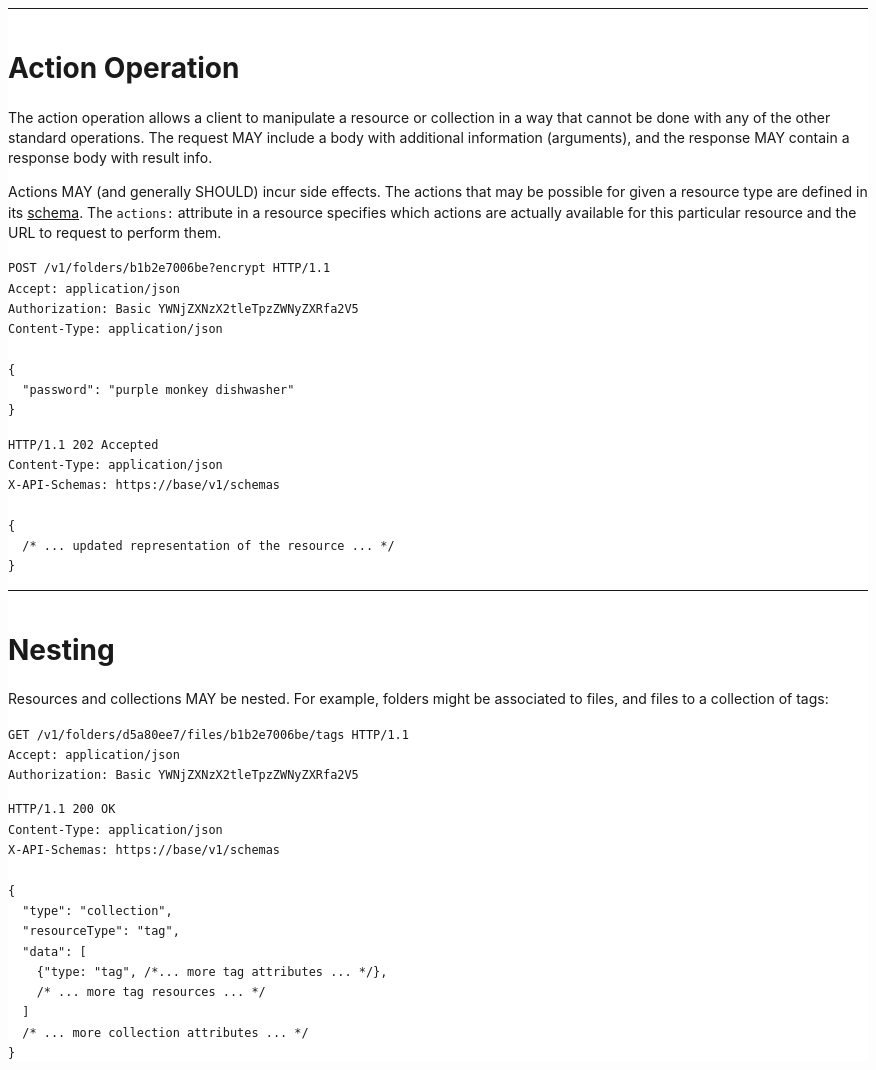 
---

# Action Operation

The action operation allows a client to manipulate a resource or collection in a way that cannot be done with any of the other standard operations. The request MAY include a body with additional information (arguments), and the response MAY contain a response body with result info.

Actions MAY (and generally SHOULD) incur side effects. The actions that may be possible for given a resource type are defined in its [schema](#schemas). The `actions:` attribute in a resource specifies which actions are actually available for this particular resource and the URL to request to perform them.

```http
POST /v1/folders/b1b2e7006be?encrypt HTTP/1.1
Accept: application/json
Authorization: Basic YWNjZXNzX2tleTpzZWNyZXRfa2V5
Content-Type: application/json

{
  "password": "purple monkey dishwasher"
}
```

```http
HTTP/1.1 202 Accepted
Content-Type: application/json
X-API-Schemas: https://base/v1/schemas

{
  /* ... updated representation of the resource ... */
}
```

---

# Nesting

Resources and collections MAY be nested. For example, folders might be associated to files, and files to a collection of tags:

```http
GET /v1/folders/d5a80ee7/files/b1b2e7006be/tags HTTP/1.1
Accept: application/json
Authorization: Basic YWNjZXNzX2tleTpzZWNyZXRfa2V5

```

```http
HTTP/1.1 200 OK
Content-Type: application/json
X-API-Schemas: https://base/v1/schemas

{
  "type": "collection",
  "resourceType": "tag",
  "data": [
    {"type: "tag", /*... more tag attributes ... */},
    /* ... more tag resources ... */
  ]
  /* ... more collection attributes ... */
}
```
